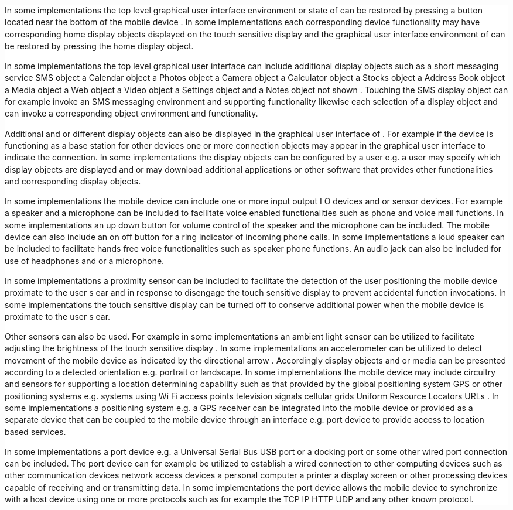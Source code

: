 In some implementations the top level graphical user interface environment or state of can be restored by pressing a button located near the bottom of the mobile device . In some implementations each corresponding device functionality may have corresponding home display objects displayed on the touch sensitive display and the graphical user interface environment of can be restored by pressing the home display object.

In some implementations the top level graphical user interface can include additional display objects such as a short messaging service SMS object a Calendar object a Photos object a Camera object a Calculator object a Stocks object a Address Book object a Media object a Web object a Video object a Settings object and a Notes object not shown . Touching the SMS display object can for example invoke an SMS messaging environment and supporting functionality likewise each selection of a display object and can invoke a corresponding object environment and functionality.

Additional and or different display objects can also be displayed in the graphical user interface of . For example if the device is functioning as a base station for other devices one or more connection objects may appear in the graphical user interface to indicate the connection. In some implementations the display objects can be configured by a user e.g. a user may specify which display objects are displayed and or may download additional applications or other software that provides other functionalities and corresponding display objects.

In some implementations the mobile device can include one or more input output I O devices and or sensor devices. For example a speaker and a microphone can be included to facilitate voice enabled functionalities such as phone and voice mail functions. In some implementations an up down button for volume control of the speaker and the microphone can be included. The mobile device can also include an on off button for a ring indicator of incoming phone calls. In some implementations a loud speaker can be included to facilitate hands free voice functionalities such as speaker phone functions. An audio jack can also be included for use of headphones and or a microphone.

In some implementations a proximity sensor can be included to facilitate the detection of the user positioning the mobile device proximate to the user s ear and in response to disengage the touch sensitive display to prevent accidental function invocations. In some implementations the touch sensitive display can be turned off to conserve additional power when the mobile device is proximate to the user s ear.

Other sensors can also be used. For example in some implementations an ambient light sensor can be utilized to facilitate adjusting the brightness of the touch sensitive display . In some implementations an accelerometer can be utilized to detect movement of the mobile device as indicated by the directional arrow . Accordingly display objects and or media can be presented according to a detected orientation e.g. portrait or landscape. In some implementations the mobile device may include circuitry and sensors for supporting a location determining capability such as that provided by the global positioning system GPS or other positioning systems e.g. systems using Wi Fi access points television signals cellular grids Uniform Resource Locators URLs . In some implementations a positioning system e.g. a GPS receiver can be integrated into the mobile device or provided as a separate device that can be coupled to the mobile device through an interface e.g. port device to provide access to location based services.

In some implementations a port device e.g. a Universal Serial Bus USB port or a docking port or some other wired port connection can be included. The port device can for example be utilized to establish a wired connection to other computing devices such as other communication devices network access devices a personal computer a printer a display screen or other processing devices capable of receiving and or transmitting data. In some implementations the port device allows the mobile device to synchronize with a host device using one or more protocols such as for example the TCP IP HTTP UDP and any other known protocol.

